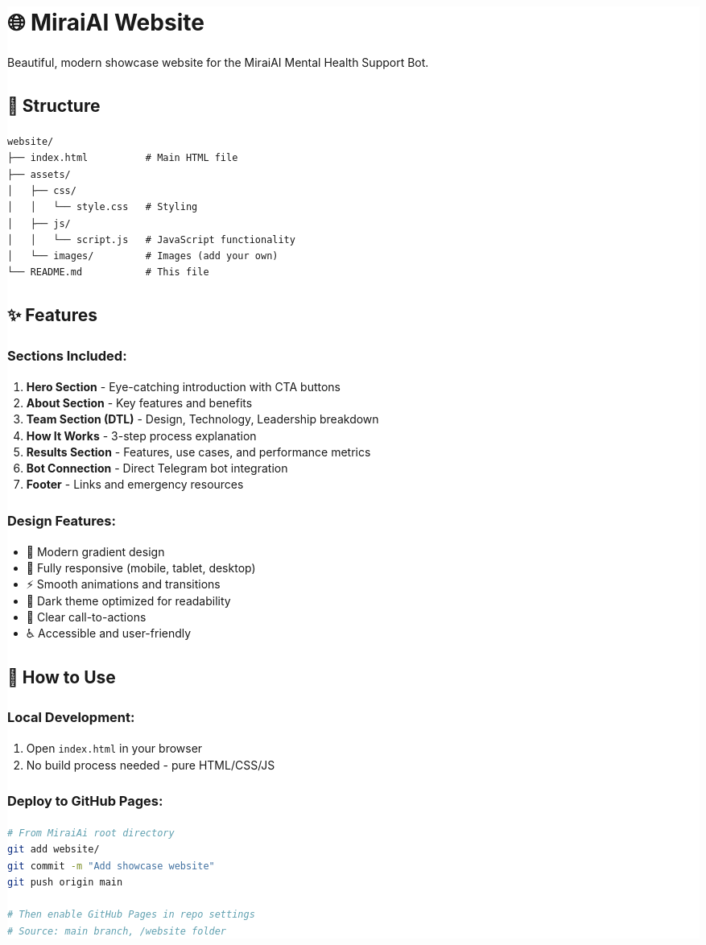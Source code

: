 # 🌐 MiraiAI Website

Beautiful, modern showcase website for the MiraiAI Mental Health Support Bot.

## 📁 Structure

```
website/
├── index.html          # Main HTML file
├── assets/
│   ├── css/
│   │   └── style.css   # Styling
│   ├── js/
│   │   └── script.js   # JavaScript functionality
│   └── images/         # Images (add your own)
└── README.md           # This file
```

## ✨ Features

### Sections Included:
1. **Hero Section** - Eye-catching introduction with CTA buttons
2. **About Section** - Key features and benefits
3. **Team Section (DTL)** - Design, Technology, Leadership breakdown
4. **How It Works** - 3-step process explanation
5. **Results Section** - Features, use cases, and performance metrics
6. **Bot Connection** - Direct Telegram bot integration
7. **Footer** - Links and emergency resources

### Design Features:
- 🎨 Modern gradient design
- 📱 Fully responsive (mobile, tablet, desktop)
- ⚡ Smooth animations and transitions
- 🌙 Dark theme optimized for readability
- 🎯 Clear call-to-actions
- ♿ Accessible and user-friendly

## 🚀 How to Use

### Local Development:
1. Open `index.html` in your browser
2. No build process needed - pure HTML/CSS/JS

### Deploy to GitHub Pages:
```bash
# From MiraiAi root directory
git add website/
git commit -m "Add showcase website"
git push origin main

# Then enable GitHub Pages in repo settings
# Source: main branch, /website folder
```
